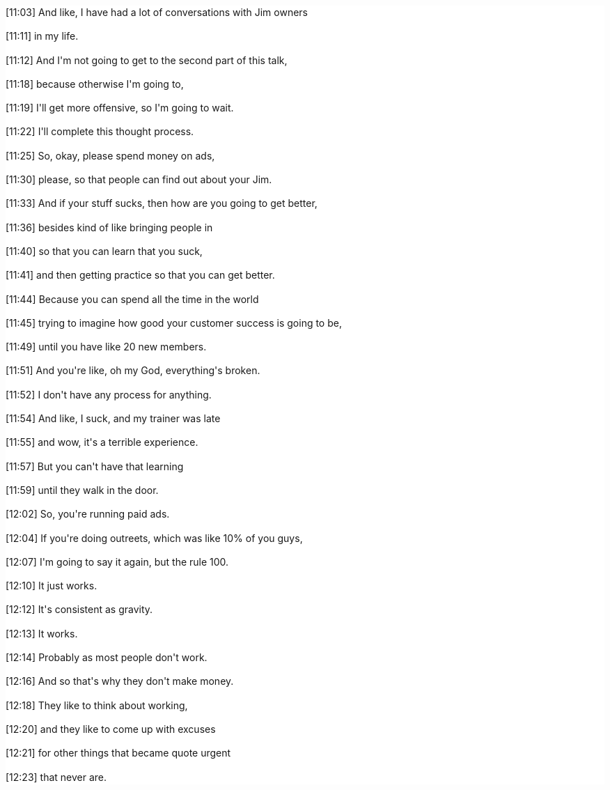 [11:03] And like, I have had a lot of conversations with Jim owners

[11:11] in my life.

[11:12] And I'm not going to get to the second part of this talk,

[11:18] because otherwise I'm going to,

[11:19] I'll get more offensive, so I'm going to wait.

[11:22] I'll complete this thought process.

[11:25] So, okay, please spend money on ads,

[11:30] please, so that people can find out about your Jim.

[11:33] And if your stuff sucks, then how are you going to get better,

[11:36] besides kind of like bringing people in

[11:40] so that you can learn that you suck,

[11:41] and then getting practice so that you can get better.

[11:44] Because you can spend all the time in the world

[11:45] trying to imagine how good your customer success is going to be,

[11:49] until you have like 20 new members.

[11:51] And you're like, oh my God, everything's broken.

[11:52] I don't have any process for anything.

[11:54] And like, I suck, and my trainer was late

[11:55] and wow, it's a terrible experience.

[11:57] But you can't have that learning

[11:59] until they walk in the door.

[12:02] So, you're running paid ads.

[12:04] If you're doing outreets, which was like 10% of you guys,

[12:07] I'm going to say it again, but the rule 100.

[12:10] It just works.

[12:12] It's consistent as gravity.

[12:13] It works.

[12:14] Probably as most people don't work.

[12:16] And so that's why they don't make money.

[12:18] They like to think about working,

[12:20] and they like to come up with excuses

[12:21] for other things that became quote urgent

[12:23] that never are.
